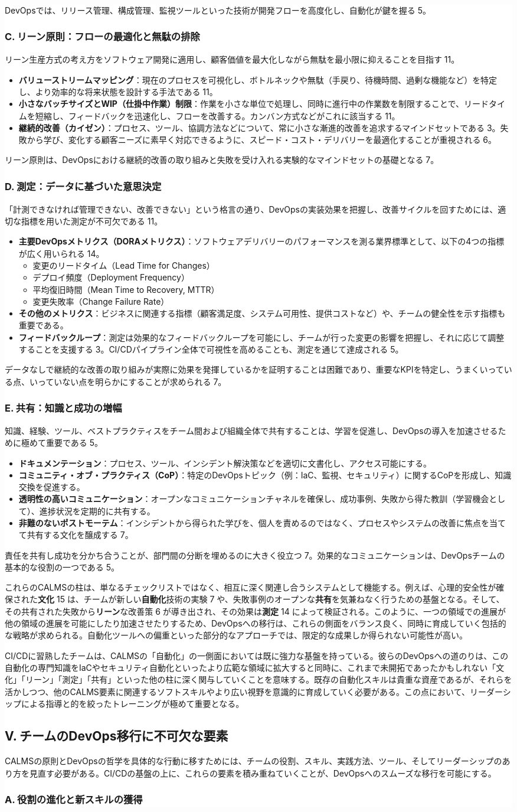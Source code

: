 DevOpsでは、リリース管理、構成管理、監視ツールといった技術が開発フローを高度化し、自動化が鍵を握る 5。

### **C. リーン原則：フローの最適化と無駄の排除**

リーン生産方式の考え方をソフトウェア開発に適用し、顧客価値を最大化しながら無駄を最小限に抑えることを目指す 11。

* **バリューストリームマッピング**：現在のプロセスを可視化し、ボトルネックや無駄（手戻り、待機時間、過剰な機能など）を特定し、より効率的な将来状態を設計する手法である 11。  
* **小さなバッチサイズとWIP（仕掛中作業）制限**：作業を小さな単位で処理し、同時に進行中の作業数を制限することで、リードタイムを短縮し、フィードバックを迅速化し、フローを改善する。カンバン方式などがこれに該当する 11。  
* **継続的改善（カイゼン）**：プロセス、ツール、協調方法などについて、常に小さな漸進的改善を追求するマインドセットである 3。失敗から学び、変化する顧客ニーズに素早く対応できるように、スピード・コスト・デリバリーを最適化することが重視される 6。

リーン原則は、DevOpsにおける継続的改善の取り組みと失敗を受け入れる実験的なマインドセットの基礎となる 7。

### **D. 測定：データに基づいた意思決定**

「計測できなければ管理できない、改善できない」という格言の通り、DevOpsの実装効果を把握し、改善サイクルを回すためには、適切な指標を用いた測定が不可欠である 11。

* **主要DevOpsメトリクス（DORAメトリクス）**：ソフトウェアデリバリーのパフォーマンスを測る業界標準として、以下の4つの指標が広く用いられる 14。  
  * 変更のリードタイム（Lead Time for Changes）  
  * デプロイ頻度（Deployment Frequency）  
  * 平均復旧時間（Mean Time to Recovery, MTTR）  
  * 変更失敗率（Change Failure Rate）  
* **その他のメトリクス**：ビジネスに関連する指標（顧客満足度、システム可用性、提供コストなど）や、チームの健全性を示す指標も重要である。  
* **フィードバックループ**：測定は効果的なフィードバックループを可能にし、チームが行った変更の影響を把握し、それに応じて調整することを支援する 3。CI/CDパイプライン全体で可視性を高めることも、測定を通じて達成される 5。

データなしで継続的な改善の取り組みが実際に効果を発揮しているかを証明することは困難であり、重要なKPIを特定し、うまくいっている点、いっていない点を明らかにすることが求められる 7。

### **E. 共有：知識と成功の増幅**

知識、経験、ツール、ベストプラクティスをチーム間および組織全体で共有することは、学習を促進し、DevOpsの導入を加速させるために極めて重要である 5。

* **ドキュメンテーション**：プロセス、ツール、インシデント解決策などを適切に文書化し、アクセス可能にする。  
* **コミュニティ・オブ・プラクティス（CoP）**：特定のDevOpsトピック（例：IaC、監視、セキュリティ）に関するCoPを形成し、知識交換を促進する。  
* **透明性の高いコミュニケーション**：オープンなコミュニケーションチャネルを確保し、成功事例、失敗から得た教訓（学習機会として）、進捗状況を定期的に共有する。  
* **非難のないポストモーテム**：インシデントから得られた学びを、個人を責めるのではなく、プロセスやシステムの改善に焦点を当てて共有する文化を醸成する 7。

責任を共有し成功を分かち合うことが、部門間の分断を埋めるのに大きく役立つ 7。効果的なコミュニケーションは、DevOpsチームの基本的な役割の一つである 5。

これらのCALMSの柱は、単なるチェックリストではなく、相互に深く関連し合うシステムとして機能する。例えば、心理的安全性が確保された**文化** 15 は、チームが新しい**自動化**技術の実験 7 や、失敗事例のオープンな**共有**を気兼ねなく行うための基盤となる。そして、その共有された失敗から**リーン**な改善策 6 が導き出され、その効果は**測定** 14 によって検証される。このように、一つの領域での進展が他の領域の進展を可能にしたり加速させたりするため、DevOpsへの移行は、これらの側面をバランス良く、同時に育成していく包括的な戦略が求められる。自動化ツールへの偏重といった部分的なアプローチでは、限定的な成果しか得られない可能性が高い。

CI/CDに習熟したチームは、CALMSの「自動化」の一側面においては既に強力な基盤を持っている。彼らのDevOpsへの道のりは、この自動化の専門知識をIaCやセキュリティ自動化といったより広範な領域に拡大すると同時に、これまで未開拓であったかもしれない「文化」「リーン」「測定」「共有」といった他の柱に深く関与していくことを意味する。既存の自動化スキルは貴重な資産であるが、それらを活かしつつ、他のCALMS要素に関連するソフトスキルやより広い視野を意識的に育成していく必要がある。この点において、リーダーシップによる指導と的を絞ったトレーニングが極めて重要となる。

## **V. チームのDevOps移行に不可欠な要素**

CALMSの原則とDevOpsの哲学を具体的な行動に移すためには、チームの役割、スキル、実践方法、ツール、そしてリーダーシップのあり方を見直す必要がある。CI/CDの基盤の上に、これらの要素を積み重ねていくことが、DevOpsへのスムーズな移行を可能にする。

### **A. 役割の進化と新スキルの獲得**
